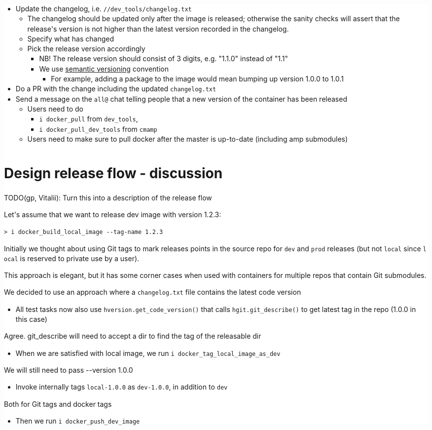 - Update the changelog, i.e. `//dev_tools/changelog.txt`
  - The changelog should be updated only after the image is released; otherwise
    the sanity checks will assert that the release's version is not higher than
    the latest version recorded in the changelog.
  - Specify what has changed
  - Pick the release version accordingly
    - NB! The release version should consist of 3 digits, e.g. "1.1.0" instead
      of "1.1"
    - We use [semantic versioning](https://semver.org/) convention
      - For example, adding a package to the image would mean bumping up version
        1.0.0 to 1.0.1
- Do a PR with the change including the updated `changelog.txt`
- Send a message on the `all@` chat telling people that a new version of the
  container has been released
  - Users need to do
    - `i docker_pull` from `dev_tools`,
    - `i docker_pull_dev_tools` from `cmamp`
  - Users need to make sure to pull docker after the master is up-to-date
    (including amp submodules)

# Design release flow - discussion

TODO(gp, Vitalii): Turn this into a description of the release flow

Let's assume that we want to release dev image with version 1.2.3:
```
> i docker_build_local_image --tag-name 1.2.3
```

Initially we thought about using Git tags to mark releases points in the source
repo for `dev` and `prod` releases (but not `local` since `local` is reserved to
private use by a user).

This approach is elegant, but it has some corner cases when used with containers
for multiple repos that contain Git submodules.

We decided to use an approach where a `changelog.txt` file contains the latest
code version

- All test tasks now also use `hversion.get_code_version()` that calls
  `hgit.git_describe()` to get latest tag in the repo (1.0.0 in this case)

Agree. git_describe will need to accept a dir to find the tag of the releasable
dir

- When we are satisfied with local image, we run
  `i docker_tag_local_image_as_dev`

We will still need to pass --version 1.0.0

- Invoke internally tags `local-1.0.0` as `dev-1.0.0`, in addition to `dev`

Both for Git tags and docker tags

- Then we run `i docker_push_dev_image`
